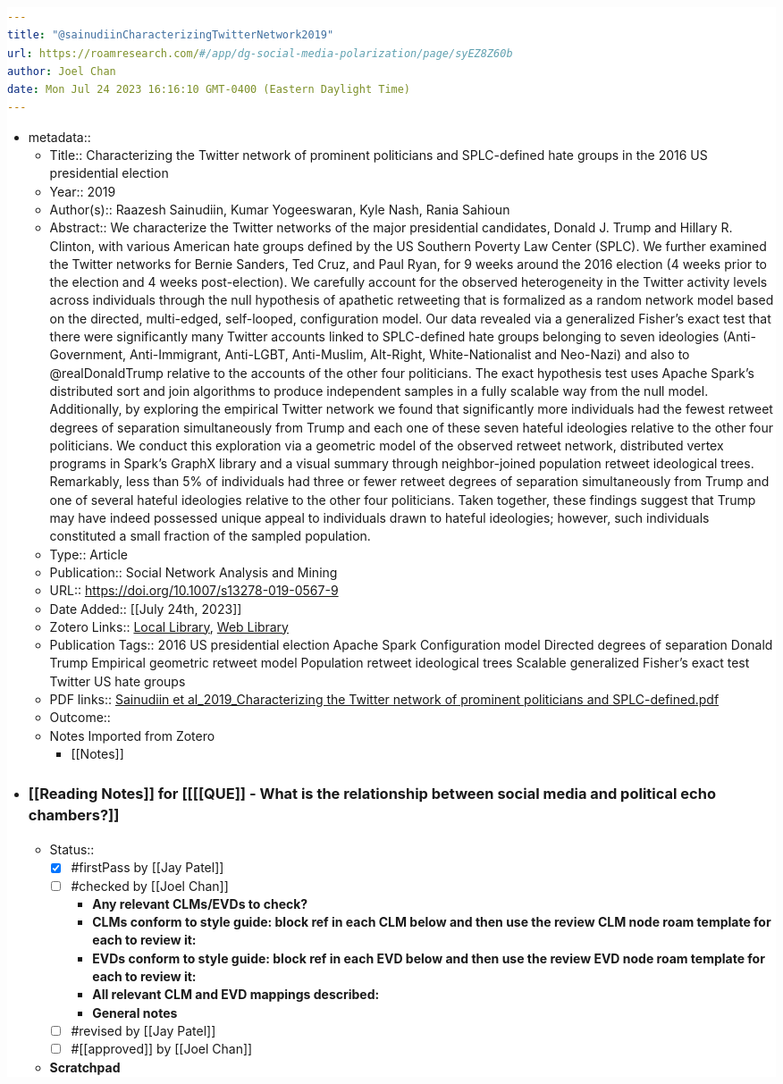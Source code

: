 ```yaml
---
title: "@sainudiinCharacterizingTwitterNetwork2019"
url: https://roamresearch.com/#/app/dg-social-media-polarization/page/syEZ8Z60b
author: Joel Chan
date: Mon Jul 24 2023 16:16:10 GMT-0400 (Eastern Daylight Time)
---
```


- metadata::
    - Title:: Characterizing the Twitter network of prominent politicians and SPLC-defined hate groups in the 2016 US presidential election
    - Year:: 2019
    - Author(s):: Raazesh Sainudiin, Kumar Yogeeswaran, Kyle Nash, Rania Sahioun
    - Abstract:: We characterize the Twitter networks of the major presidential candidates, Donald J. Trump and Hillary R. Clinton, with various American hate groups defined by the US Southern Poverty Law Center (SPLC). We further examined the Twitter networks for Bernie Sanders, Ted Cruz, and Paul Ryan, for 9 weeks around the 2016 election (4 weeks prior to the election and 4 weeks post-election). We carefully account for the observed heterogeneity in the Twitter activity levels across individuals through the null hypothesis of apathetic retweeting that is formalized as a random network model based on the directed, multi-edged, self-looped, configuration model. Our data revealed via a generalized Fisher’s exact test that there were significantly many Twitter accounts linked to SPLC-defined hate groups belonging to seven ideologies (Anti-Government, Anti-Immigrant, Anti-LGBT, Anti-Muslim, Alt-Right, White-Nationalist and Neo-Nazi) and also to @realDonaldTrump relative to the accounts of the other four politicians. The exact hypothesis test uses Apache Spark’s distributed sort and join algorithms to produce independent samples in a fully scalable way from the null model. Additionally, by exploring the empirical Twitter network we found that significantly more individuals had the fewest retweet degrees of separation simultaneously from Trump and each one of these seven hateful ideologies relative to the other four politicians. We conduct this exploration via a geometric model of the observed retweet network, distributed vertex programs in Spark’s GraphX library and a visual summary through neighbor-joined population retweet ideological trees. Remarkably, less than 5% of individuals had three or fewer retweet degrees of separation simultaneously from Trump and one of several hateful ideologies relative to the other four politicians. Taken together, these findings suggest that Trump may have indeed possessed unique appeal to individuals drawn to hateful ideologies; however, such individuals constituted a small fraction of the sampled population.
    - Type:: Article
    - Publication:: Social Network Analysis and Mining
    - URL:: https://doi.org/10.1007/s13278-019-0567-9
    - Date Added:: [[July 24th, 2023]]
    - Zotero Links:: [Local Library](zotero://select/groups/4985507/items/2KJDJ8CF), [Web Library](https://www.zotero.org/groups/4985507/items/2KJDJ8CF)
    - Publication Tags:: 2016 US presidential election Apache Spark Configuration model Directed degrees of separation Donald Trump Empirical geometric retweet model Population retweet ideological trees Scalable generalized Fisher’s exact test Twitter US hate groups
    - PDF links:: [Sainudiin et al_2019_Characterizing the Twitter network of prominent politicians and SPLC-defined.pdf](zotero://open-pdf/groups/4985507/items/ZKPSUMIG)
    - Outcome::
    - Notes Imported from Zotero
        - [[Notes]]
- ### [[Reading Notes]] for [[[[QUE]] - What is the relationship between social media and political echo chambers?]]
    - Status::
        - [x] #firstPass by [[Jay Patel]]
        - [ ] #checked by [[Joel Chan]]
            - **Any relevant CLMs/EVDs to check?**
            - **CLMs conform to style guide: block ref in each CLM below and then use the review CLM node roam template for each to review it:**
            - **EVDs conform to style guide: block ref in each EVD below and then use the review EVD node roam template for each to review it:**
            - **All relevant CLM and EVD mappings described:**
            - **General notes**
        - [ ] #revised by [[Jay Patel]]
        - [ ] #[[approved]] by [[Joel Chan]]
    - **Scratchpad**